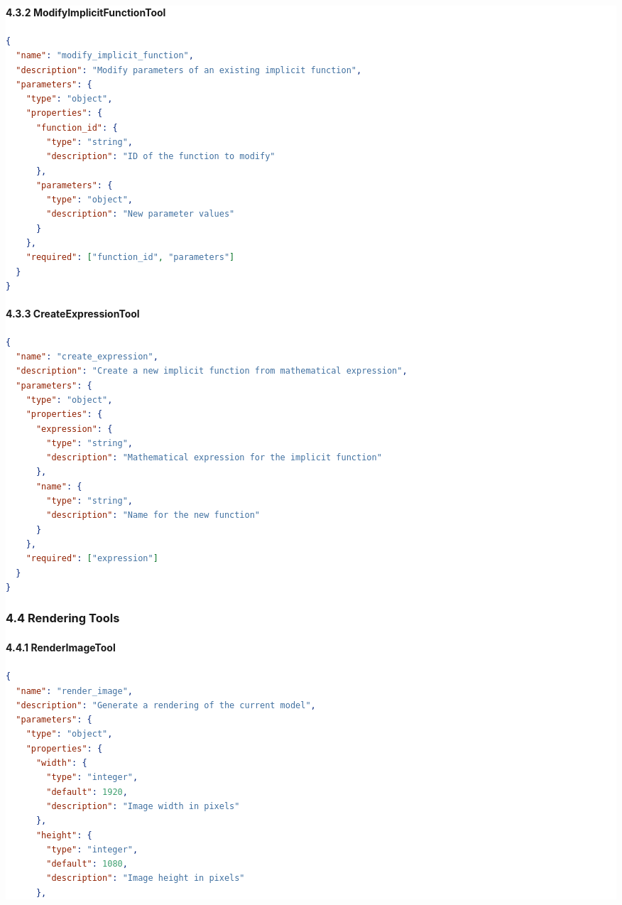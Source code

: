 #### 4.3.2 ModifyImplicitFunctionTool
```json
{
  "name": "modify_implicit_function",
  "description": "Modify parameters of an existing implicit function",
  "parameters": {
    "type": "object",
    "properties": {
      "function_id": {
        "type": "string",
        "description": "ID of the function to modify"
      },
      "parameters": {
        "type": "object",
        "description": "New parameter values"
      }
    },
    "required": ["function_id", "parameters"]
  }
}
```

#### 4.3.3 CreateExpressionTool
```json
{
  "name": "create_expression",
  "description": "Create a new implicit function from mathematical expression",
  "parameters": {
    "type": "object",
    "properties": {
      "expression": {
        "type": "string",
        "description": "Mathematical expression for the implicit function"
      },
      "name": {
        "type": "string",
        "description": "Name for the new function"
      }
    },
    "required": ["expression"]
  }
}
```

### 4.4 Rendering Tools

#### 4.4.1 RenderImageTool
```json
{
  "name": "render_image",
  "description": "Generate a rendering of the current model",
  "parameters": {
    "type": "object",
    "properties": {
      "width": {
        "type": "integer",
        "default": 1920,
        "description": "Image width in pixels"
      },
      "height": {
        "type": "integer",
        "default": 1080,
        "description": "Image height in pixels"
      },
```